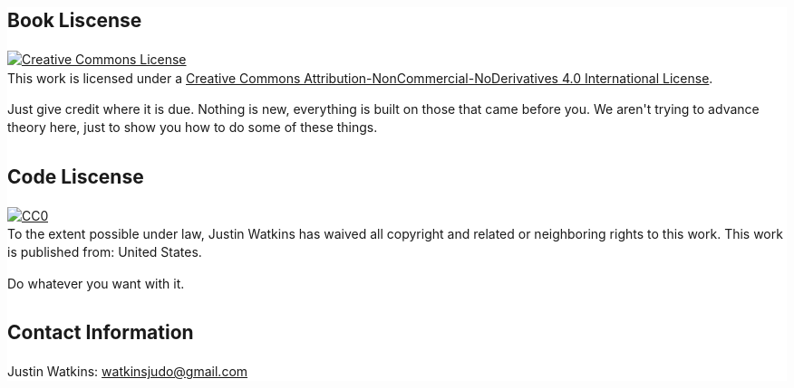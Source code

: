 ## Book Liscense 

<a rel="license" href="http://creativecommons.org/licenses/by-nc-nd/4.0/"><img alt="Creative Commons License" style="border-width:0" src="https://i.creativecommons.org/l/by-nc-nd/4.0/88x31.png" /></a><br />This work is licensed under a <a rel="license" href="http://creativecommons.org/licenses/by-nc-nd/4.0/">Creative Commons Attribution-NonCommercial-NoDerivatives 4.0 International License</a>.

Just give credit where it is due. Nothing is new, everything is built on those that came before you. We aren't trying to advance theory here, just to show you how to do some of these things.
 

## Code Liscense


<p xmlns:dct="http://purl.org/dc/terms/" xmlns:vcard="http://www.w3.org/2001/vcard-rdf/3.0#">
  <a rel="license"
     href="http://creativecommons.org/publicdomain/zero/1.0/">
    <img src="http://i.creativecommons.org/p/zero/1.0/88x31.png" style="border-style: none;" alt="CC0" />
  </a>
  <br />
  To the extent possible under law,
  <span resource="[_:publisher]" rel="dct:publisher">
    <span property="dct:title">Justin Watkins</span></span>
  has waived all copyright and related or neighboring rights to
  this work.
This work is published from:
<span property="vcard:Country" datatype="dct:ISO3166"
      content="US" about="[_:publisher]">
  United States</span>.
</p>


Do whatever you want with it.

## Contact Information

Justin Watkins: watkinsjudo@gmail.com









